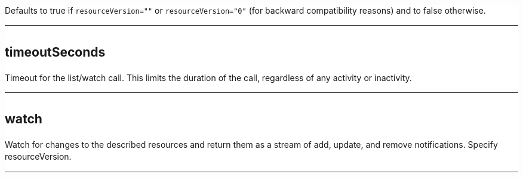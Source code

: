 Defaults to true if `resourceVersion=""` or `resourceVersion="0"` (for backward compatibility reasons) and to false otherwise.

<hr/>





## timeoutSeconds 

Timeout for the list/watch call. This limits the duration of the call, regardless of any activity or inactivity.

<hr/>





## watch 

Watch for changes to the described resources and return them as a stream of add, update, and remove notifications. Specify resourceVersion.

<hr/>





